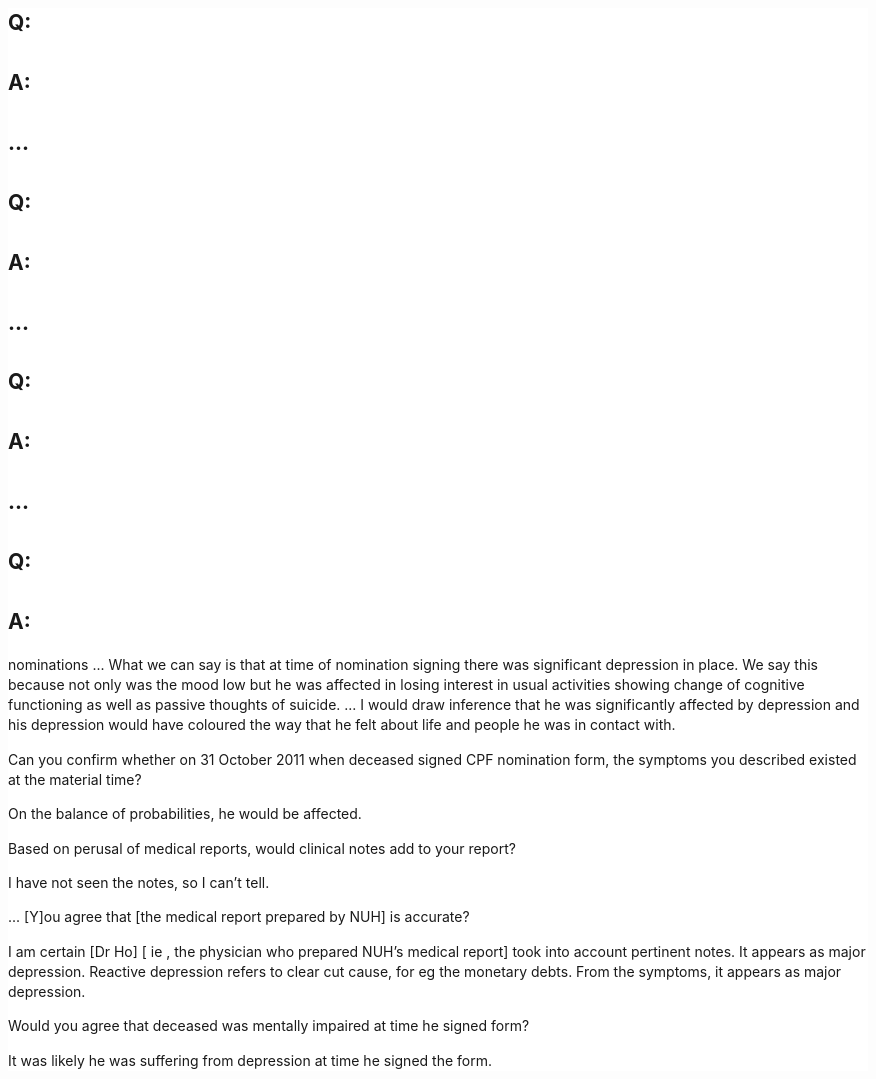 
## Q: 

## A: 

## ... 

## Q: 

## A: 

## ... 

## Q: 

## A: 

## ... 

## Q: 

## A: 

 nominations ... What we can say is that at time of nomination signing there was significant depression in place. We say this because not only was the mood low but he was affected in losing interest in usual activities showing change of cognitive functioning as well as passive thoughts of suicide. ... I would draw inference that he was significantly affected by depression and his depression would have coloured the way that he felt about life and people he was in contact with. 

 Can you confirm whether on 31 October 2011 when deceased signed CPF nomination form, the symptoms you described existed at the material time? 

 On the balance of probabilities, he would be affected. 

 Based on perusal of medical reports, would clinical notes add to your report? 

 I have not seen the notes, so I can’t tell. 

 ... [Y]ou agree that [the medical report prepared by NUH] is accurate? 

 I am certain [Dr Ho] [ ie , the physician who prepared NUH’s medical report] took into account pertinent notes. It appears as major depression. Reactive depression refers to clear cut cause, for eg the monetary debts. From the symptoms, it appears as major depression. 

 Would you agree that deceased was mentally impaired at time he signed form? 

 It was likely he was suffering from depression at time he signed the form. 
